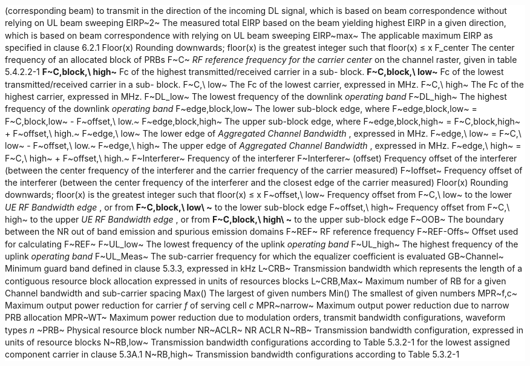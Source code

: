 (corresponding beam) to transmit in the direction of the incoming DL signal,
which is based on beam correspondence without relying on UL beam sweeping
EIRP~2~ The measured total EIRP based on the beam yielding highest EIRP in a
given direction, which is based on beam correspondence with relying on UL beam
sweeping
EIRP~max~ The applicable maximum EIRP as specified in clause 6.2.1
Floor(x) Rounding downwards; floor(x) is the greatest integer such that
floor(x) ≤ x
F_center The center frequency of an allocated block of PRBs
F~C~ _RF reference frequency for the carrier center_ on the channel raster,
given in table 5.4.2.2-1
**F~C,block,\ high~** Fc of the highest transmitted/received carrier in a sub-
block.
**F~C,block,\ low~** Fc of the lowest transmitted/received carrier in a sub-
block.
F~C,\ low~ The Fc of the lowest carrier, expressed in MHz.
F~C,\ high~ The Fc of the highest carrier, expressed in MHz.
F~DL_low~ The lowest frequency of the downlink _operating band_
F~DL_high~ The highest frequency of the downlink _operating band_
F~edge,block,low~ The lower sub-block edge, where F~edge,block,low~ =
F~C,block,low~ - F~offset,\ low.~
F~edge,block,high~ The upper sub-block edge, where F~edge,block,high~ =
F~C,block,high~ + F~offset,\ high.~
F~edge,\ low~ The lower edge of _Aggregated Channel Bandwidth_ , expressed in
MHz. F~edge,\ low~ = F~C,\ low~ - F~offset,\ low.~
F~edge,\ high~ The upper edge of _Aggregated Channel Bandwidth_ , expressed in
MHz. F~edge,\ high~ = F~C,\ high~ + F~offset,\ high.~
F~Interferer~ Frequency of the interferer
F~Interferer~ (offset) Frequency offset of the interferer (between the center
frequency of the interferer and the carrier frequency of the carrier measured)
F~Ioffset~ Frequency offset of the interferer (between the center frequency of
the interferer and the closest edge of the carrier measured)
Floor(x) Rounding downwards; floor(x) is the greatest integer such that
floor(x) ≤ x
F~offset,\ low~ Frequency offset from F~C,\ low~ to the lower _UE RF Bandwidth
edge_ , or from **F~C,block,\ low\ ~** to the lower sub-block edge
F~offset,\ high~ Frequency offset from F~C,\ high~ to the upper _UE RF
Bandwidth edge_ , or from **F~C,block,\ high\ ~** to the upper sub-block edge
F~OOB~ The boundary between the NR out of band emission and spurious emission
domains
F~REF~ RF reference frequency
F~REF-Offs~ Offset used for calculating F~REF~
F~UL_low~ The lowest frequency of the uplink _operating band_
F~UL_high~ The highest frequency of the uplink _operating band_
F~UL_Meas~ The sub-carrier frequency for which the equalizer coefficient is
evaluated
GB~Channel~ Minimum guard band defined in clause 5.3.3, expressed in kHz
L~CRB~ Transmission bandwidth which represents the length of a contiguous
resource block allocation expressed in units of resources blocks
L~CRB,Max~ Maximum number of RB for a given Channel bandwidth and sub-carrier
spacing
Max() The largest of given numbers
Min() The smallest of given numbers
MPR~f,c~ Maximum output power reduction for carrier _f_ of serving cell _c_
MPR~narrow~ Maximum output power reduction due to narrow PRB allocation
MPR~WT~ Maximum power reduction due to modulation orders, transmit bandwidth
configurations, waveform types
_n_ ~PRB~ Physical resource block number
NR~ACLR~ NR ACLR
N~RB~ Transmission bandwidth configuration, expressed in units of resource
blocks
N~RB,low~ Transmission bandwidth configurations according to Table 5.3.2-1 for
the lowest assigned component carrier in clause 5.3A.1
N~RB,high~ Transmission bandwidth configurations according to Table 5.3.2-1